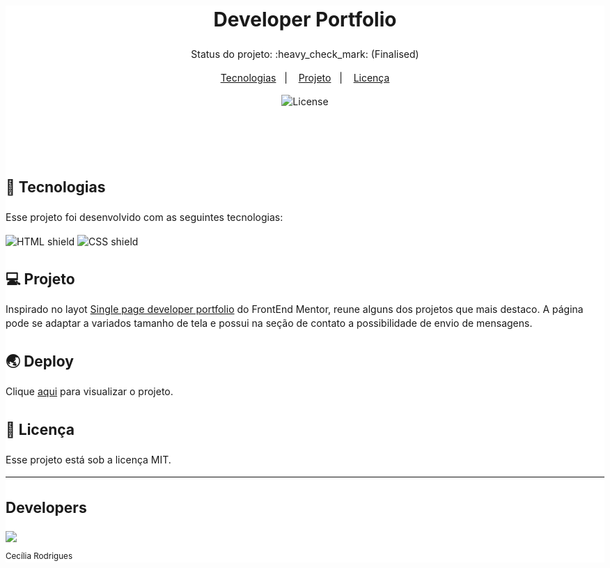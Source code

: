 
<h1 align="center"> Developer Portfolio</h1>

<p align="center"> 
 Status do projeto: :heavy_check_mark: (Finalised)
</p>


<p align="center">
  <a href="#-tecnologias">Tecnologias</a>&nbsp;&nbsp;&nbsp;|&nbsp;&nbsp;&nbsp;
  <a href="#-projeto">Projeto</a>&nbsp;&nbsp;&nbsp;|&nbsp;&nbsp;&nbsp;
  <a href="#-memo-licença">Licença</a>
</p>

<p align="center">
  <img alt="License" src="https://img.shields.io/static/v1?label=license&message=MIT&color=49AA26&labelColor=000000">
</p>

<br>

<p align="center">
  <img alt="" src="assets/img/preview.gif" width="100%">
</p>

## 🚀 Tecnologias

Esse projeto foi desenvolvido com as seguintes tecnologias:

<img src="https://img.shields.io/badge/HTML5-E34F26?style=for-the-badge&logo=html5&logoColor=white" alt="HTML shield"> <img src="https://img.shields.io/badge/CSS3-1572B6?style=for-the-badge&logo=css3&logoColor=white" alt="CSS shield"> 

## 💻 Projeto

Inspirado no layot
 <a href="https://www.frontendmentor.io/challenges/singlepage-developer-portfolio-bBVj2ZPi-x"> Single page developer portfolio</a> do FrontEnd Mentor, reune alguns dos projetos que mais destaco. 
 A página pode se adaptar a variados tamanho de tela e possui na seção de contato a possibilidade de envio de mensagens. 


## 🌏 Deploy

Clique <a href="https://cecilia-rds.github.io/Developer-portfolio">aqui</a> para visualizar o projeto.



## :memo: Licença

Esse projeto está sob a licença MIT.

---

##  Developers

<img src="https://avatars.githubusercontent.com/u/30732087?s=400&u=85602a057c1319ecffb39bcc6d00b51e116561c9&v=4" width=115 > <br> <sub>  Cecília Rodrigues </sub>

